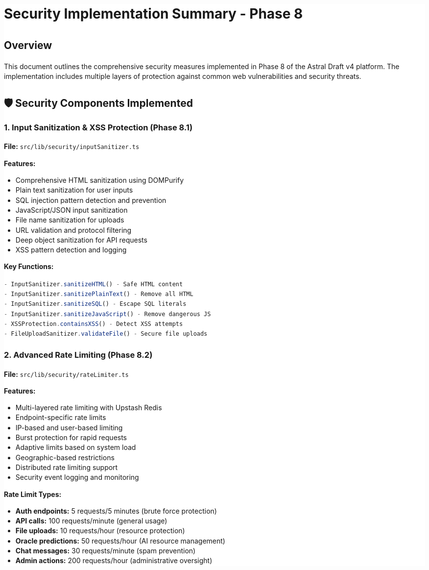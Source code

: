 # Security Implementation Summary - Phase 8

## Overview
This document outlines the comprehensive security measures implemented in Phase 8 of the Astral Draft v4 platform. The implementation includes multiple layers of protection against common web vulnerabilities and security threats.

## 🛡️ Security Components Implemented

### 1. Input Sanitization & XSS Protection (Phase 8.1)

**File:** `src/lib/security/inputSanitizer.ts`

**Features:**
- Comprehensive HTML sanitization using DOMPurify
- Plain text sanitization for user inputs
- SQL injection pattern detection and prevention
- JavaScript/JSON input sanitization
- File name sanitization for uploads
- URL validation and protocol filtering
- Deep object sanitization for API requests
- XSS pattern detection and logging

**Key Functions:**
```typescript
- InputSanitizer.sanitizeHTML() - Safe HTML content
- InputSanitizer.sanitizePlainText() - Remove all HTML
- InputSanitizer.sanitizeSQL() - Escape SQL literals
- InputSanitizer.sanitizeJavaScript() - Remove dangerous JS
- XSSProtection.containsXSS() - Detect XSS attempts
- FileUploadSanitizer.validateFile() - Secure file uploads
```

### 2. Advanced Rate Limiting (Phase 8.2)

**File:** `src/lib/security/rateLimiter.ts`

**Features:**
- Multi-layered rate limiting with Upstash Redis
- Endpoint-specific rate limits
- IP-based and user-based limiting
- Burst protection for rapid requests
- Adaptive limits based on system load
- Geographic-based restrictions
- Distributed rate limiting support
- Security event logging and monitoring

**Rate Limit Types:**
- **Auth endpoints:** 5 requests/5 minutes (brute force protection)
- **API calls:** 100 requests/minute (general usage)
- **File uploads:** 10 requests/hour (resource protection)
- **Oracle predictions:** 50 requests/hour (AI resource management)
- **Chat messages:** 30 requests/minute (spam prevention)
- **Admin actions:** 200 requests/hour (administrative oversight)
